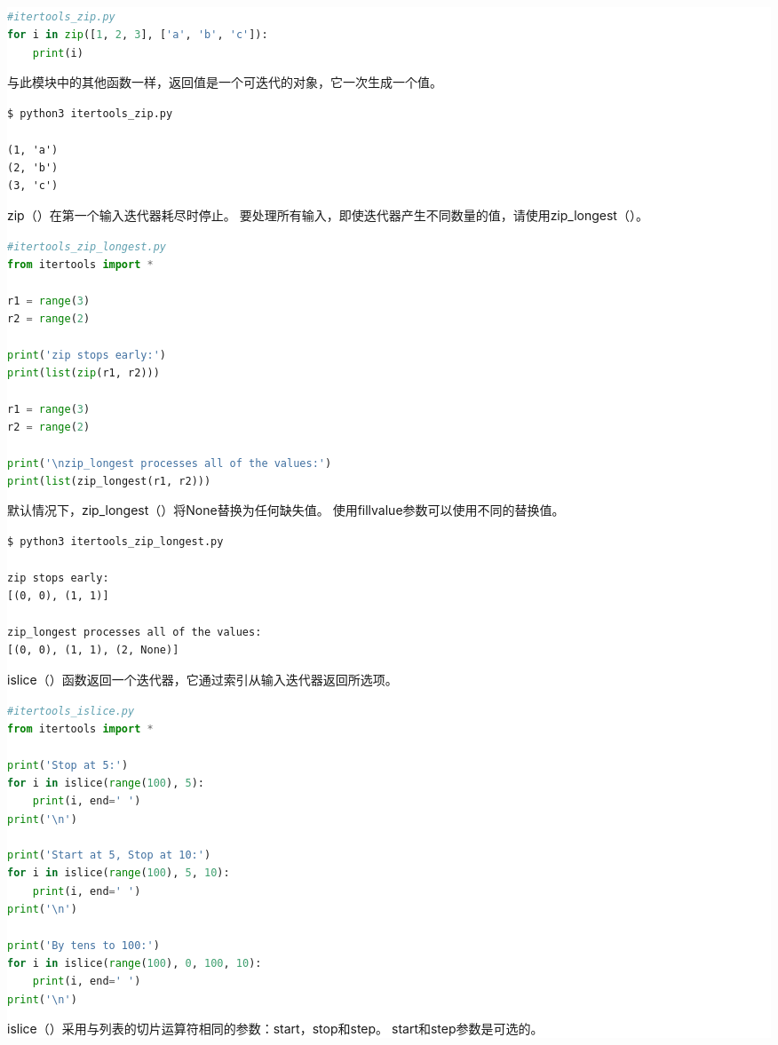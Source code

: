 ```python
#itertools_zip.py
for i in zip([1, 2, 3], ['a', 'b', 'c']):
    print(i)
```
与此模块中的其他函数一样，返回值是一个可迭代的对象，它一次生成一个值。

```
$ python3 itertools_zip.py

(1, 'a')
(2, 'b')
(3, 'c')
```
zip（）在第一个输入迭代器耗尽时停止。 要处理所有输入，即使迭代器产生不同数量的值，请使用zip_longest（）。

```python
#itertools_zip_longest.py
from itertools import *

r1 = range(3)
r2 = range(2)

print('zip stops early:')
print(list(zip(r1, r2)))

r1 = range(3)
r2 = range(2)

print('\nzip_longest processes all of the values:')
print(list(zip_longest(r1, r2)))
```
默认情况下，zip_longest（）将None替换为任何缺失值。 使用fillvalue参数可以使用不同的替换值。

```
$ python3 itertools_zip_longest.py

zip stops early:
[(0, 0), (1, 1)]

zip_longest processes all of the values:
[(0, 0), (1, 1), (2, None)]
```
islice（）函数返回一个迭代器，它通过索引从输入迭代器返回所选项。

```python
#itertools_islice.py
from itertools import *

print('Stop at 5:')
for i in islice(range(100), 5):
    print(i, end=' ')
print('\n')

print('Start at 5, Stop at 10:')
for i in islice(range(100), 5, 10):
    print(i, end=' ')
print('\n')

print('By tens to 100:')
for i in islice(range(100), 0, 100, 10):
    print(i, end=' ')
print('\n')
```
islice（）采用与列表的切片运算符相同的参数：start，stop和step。 start和step参数是可选的。
